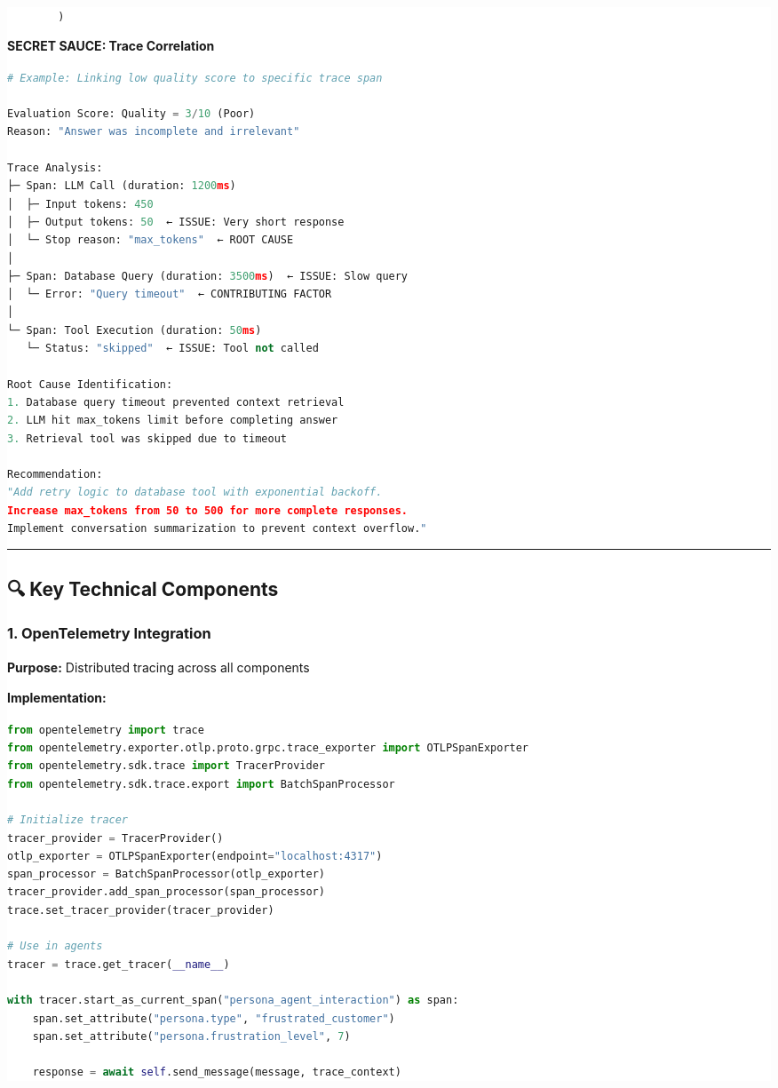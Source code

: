 ```python
        )
```

**SECRET SAUCE: Trace Correlation**

```python
# Example: Linking low quality score to specific trace span

Evaluation Score: Quality = 3/10 (Poor)
Reason: "Answer was incomplete and irrelevant"

Trace Analysis:
├─ Span: LLM Call (duration: 1200ms)
│  ├─ Input tokens: 450
│  ├─ Output tokens: 50  ← ISSUE: Very short response
│  └─ Stop reason: "max_tokens"  ← ROOT CAUSE
│
├─ Span: Database Query (duration: 3500ms)  ← ISSUE: Slow query
│  └─ Error: "Query timeout"  ← CONTRIBUTING FACTOR
│
└─ Span: Tool Execution (duration: 50ms)
   └─ Status: "skipped"  ← ISSUE: Tool not called

Root Cause Identification:
1. Database query timeout prevented context retrieval
2. LLM hit max_tokens limit before completing answer
3. Retrieval tool was skipped due to timeout

Recommendation:
"Add retry logic to database tool with exponential backoff.
Increase max_tokens from 50 to 500 for more complete responses.
Implement conversation summarization to prevent context overflow."
```

______________________________________________________________________

## 🔍 Key Technical Components

### 1. OpenTelemetry Integration

**Purpose:** Distributed tracing across all components

**Implementation:**

```python
from opentelemetry import trace
from opentelemetry.exporter.otlp.proto.grpc.trace_exporter import OTLPSpanExporter
from opentelemetry.sdk.trace import TracerProvider
from opentelemetry.sdk.trace.export import BatchSpanProcessor

# Initialize tracer
tracer_provider = TracerProvider()
otlp_exporter = OTLPSpanExporter(endpoint="localhost:4317")
span_processor = BatchSpanProcessor(otlp_exporter)
tracer_provider.add_span_processor(span_processor)
trace.set_tracer_provider(tracer_provider)

# Use in agents
tracer = trace.get_tracer(__name__)

with tracer.start_as_current_span("persona_agent_interaction") as span:
    span.set_attribute("persona.type", "frustrated_customer")
    span.set_attribute("persona.frustration_level", 7)

    response = await self.send_message(message, trace_context)
```